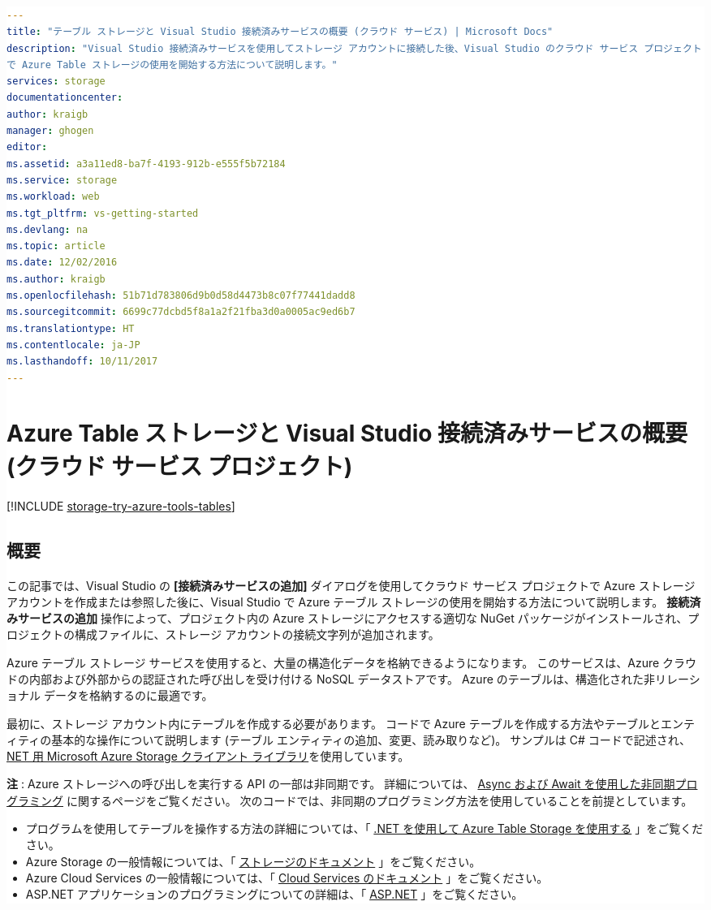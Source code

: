 ```yaml
---
title: "テーブル ストレージと Visual Studio 接続済みサービスの概要 (クラウド サービス) | Microsoft Docs"
description: "Visual Studio 接続済みサービスを使用してストレージ アカウントに接続した後、Visual Studio のクラウド サービス プロジェクトで Azure Table ストレージの使用を開始する方法について説明します。"
services: storage
documentationcenter: 
author: kraigb
manager: ghogen
editor: 
ms.assetid: a3a11ed8-ba7f-4193-912b-e555f5b72184
ms.service: storage
ms.workload: web
ms.tgt_pltfrm: vs-getting-started
ms.devlang: na
ms.topic: article
ms.date: 12/02/2016
ms.author: kraigb
ms.openlocfilehash: 51b71d783806d9b0d58d4473b8c07f77441dadd8
ms.sourcegitcommit: 6699c77dcbd5f8a1a2f21fba3d0a0005ac9ed6b7
ms.translationtype: HT
ms.contentlocale: ja-JP
ms.lasthandoff: 10/11/2017
---
```

# <a name="getting-started-with-azure-table-storage-and-visual-studio-connected-services-cloud-services-projects"></a>Azure Table ストレージと Visual Studio 接続済みサービスの概要 (クラウド サービス プロジェクト)
[!INCLUDE [storage-try-azure-tools-tables](../../includes/storage-try-azure-tools-tables.md)]

## <a name="overview"></a>概要
この記事では、Visual Studio の **[接続済みサービスの追加]** ダイアログを使用してクラウド サービス プロジェクトで Azure ストレージ アカウントを作成または参照した後に、Visual Studio で Azure テーブル ストレージの使用を開始する方法について説明します。 **接続済みサービスの追加** 操作によって、プロジェクト内の Azure ストレージにアクセスする適切な NuGet パッケージがインストールされ、プロジェクトの構成ファイルに、ストレージ アカウントの接続文字列が追加されます。

Azure テーブル ストレージ サービスを使用すると、大量の構造化データを格納できるようになります。 このサービスは、Azure クラウドの内部および外部からの認証された呼び出しを受け付ける NoSQL データストアです。 Azure のテーブルは、構造化された非リレーショナル データを格納するのに最適です。

最初に、ストレージ アカウント内にテーブルを作成する必要があります。 コードで Azure テーブルを作成する方法やテーブルとエンティティの基本的な操作について説明します (テーブル エンティティの追加、変更、読み取りなど)。 サンプルは C\# コードで記述され、[NET 用 Microsoft Azure Storage クライアント ライブラリ](https://msdn.microsoft.com/library/azure/dn261237.aspx)を使用しています。

**注** : Azure ストレージへの呼び出しを実行する API の一部は非同期です。 詳細については、 [Async および Await を使用した非同期プログラミング](http://msdn.microsoft.com/library/hh191443.aspx) に関するページをご覧ください。 次のコードでは、非同期のプログラミング方法を使用していることを前提としています。

* プログラムを使用してテーブルを操作する方法の詳細については、「 [.NET を使用して Azure Table Storage を使用する](../storage/storage-dotnet-how-to-use-tables.md) 」をご覧ください。
* Azure Storage の一般情報については、「 [ストレージのドキュメント](https://azure.microsoft.com/documentation/services/storage/) 」をご覧ください。
* Azure Cloud Services の一般情報については、「 [Cloud Services のドキュメント](https://azure.microsoft.com/documentation/services/cloud-services/) 」をご覧ください。
* ASP.NET アプリケーションのプログラミングについての詳細は、「 [ASP.NET](http://www.asp.net) 」をご覧ください。
